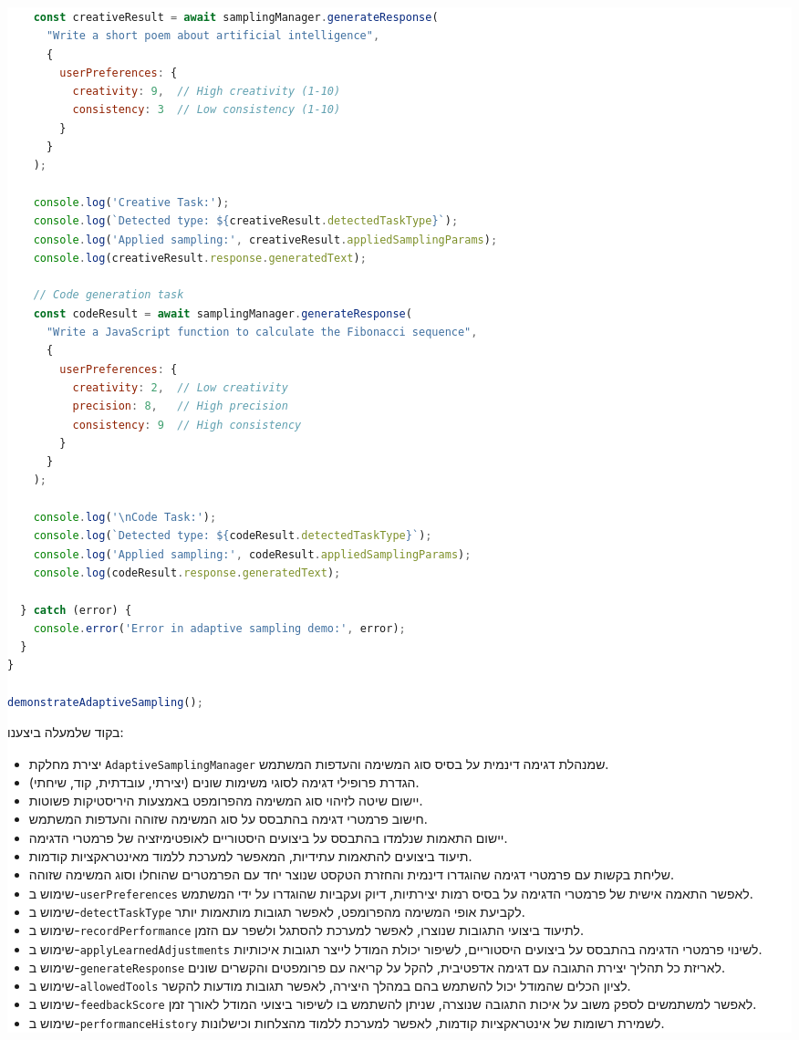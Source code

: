 ```javascript
    const creativeResult = await samplingManager.generateResponse(
      "Write a short poem about artificial intelligence",
      {
        userPreferences: {
          creativity: 9,  // High creativity (1-10)
          consistency: 3  // Low consistency (1-10)
        }
      }
    );
    
    console.log('Creative Task:');
    console.log(`Detected type: ${creativeResult.detectedTaskType}`);
    console.log('Applied sampling:', creativeResult.appliedSamplingParams);
    console.log(creativeResult.response.generatedText);
    
    // Code generation task
    const codeResult = await samplingManager.generateResponse(
      "Write a JavaScript function to calculate the Fibonacci sequence",
      {
        userPreferences: {
          creativity: 2,  // Low creativity
          precision: 8,   // High precision
          consistency: 9  // High consistency
        }
      }
    );
    
    console.log('\nCode Task:');
    console.log(`Detected type: ${codeResult.detectedTaskType}`);
    console.log('Applied sampling:', codeResult.appliedSamplingParams);
    console.log(codeResult.response.generatedText);
    
  } catch (error) {
    console.error('Error in adaptive sampling demo:', error);
  }
}

demonstrateAdaptiveSampling();
```

בקוד שלמעלה ביצענו:

- יצירת מחלקת `AdaptiveSamplingManager` שמנהלת דגימה דינמית על בסיס סוג המשימה והעדפות המשתמש.  
- הגדרת פרופילי דגימה לסוגי משימות שונים (יצירתי, עובדתית, קוד, שיחתי).  
- יישום שיטה לזיהוי סוג המשימה מהפרומפט באמצעות היריסטיקות פשוטות.  
- חישוב פרמטרי דגימה בהתבסס על סוג המשימה שזוהה והעדפות המשתמש.  
- יישום התאמות שנלמדו בהתבסס על ביצועים היסטוריים לאופטימיזציה של פרמטרי הדגימה.  
- תיעוד ביצועים להתאמות עתידיות, המאפשר למערכת ללמוד מאינטראקציות קודמות.  
- שליחת בקשות עם פרמטרי דגימה שהוגדרו דינמית והחזרת הטקסט שנוצר יחד עם הפרמטרים שהוחלו וסוג המשימה שזוהה.  
- שימוש ב-`userPreferences` לאפשר התאמה אישית של פרמטרי הדגימה על בסיס רמות יצירתיות, דיוק ועקביות שהוגדרו על ידי המשתמש.  
- שימוש ב-`detectTaskType` לקביעת אופי המשימה מהפרומפט, לאפשר תגובות מותאמות יותר.  
- שימוש ב-`recordPerformance` לתיעוד ביצועי התגובות שנוצרו, לאפשר למערכת להסתגל ולשפר עם הזמן.  
- שימוש ב-`applyLearnedAdjustments` לשינוי פרמטרי הדגימה בהתבסס על ביצועים היסטוריים, לשיפור יכולת המודל לייצר תגובות איכותיות.  
- שימוש ב-`generateResponse` לאריזת כל תהליך יצירת התגובה עם דגימה אדפטיבית, להקל על קריאה עם פרומפטים והקשרים שונים.  
- שימוש ב-`allowedTools` לציון הכלים שהמודל יכול להשתמש בהם במהלך היצירה, לאפשר תגובות מודעות להקשר.  
- שימוש ב-`feedbackScore` לאפשר למשתמשים לספק משוב על איכות התגובה שנוצרה, שניתן להשתמש בו לשיפור ביצועי המודל לאורך זמן.  
- שימוש ב-`performanceHistory` לשמירת רשומות של אינטראקציות קודמות, לאפשר למערכת ללמוד מהצלחות וכישלונות.  